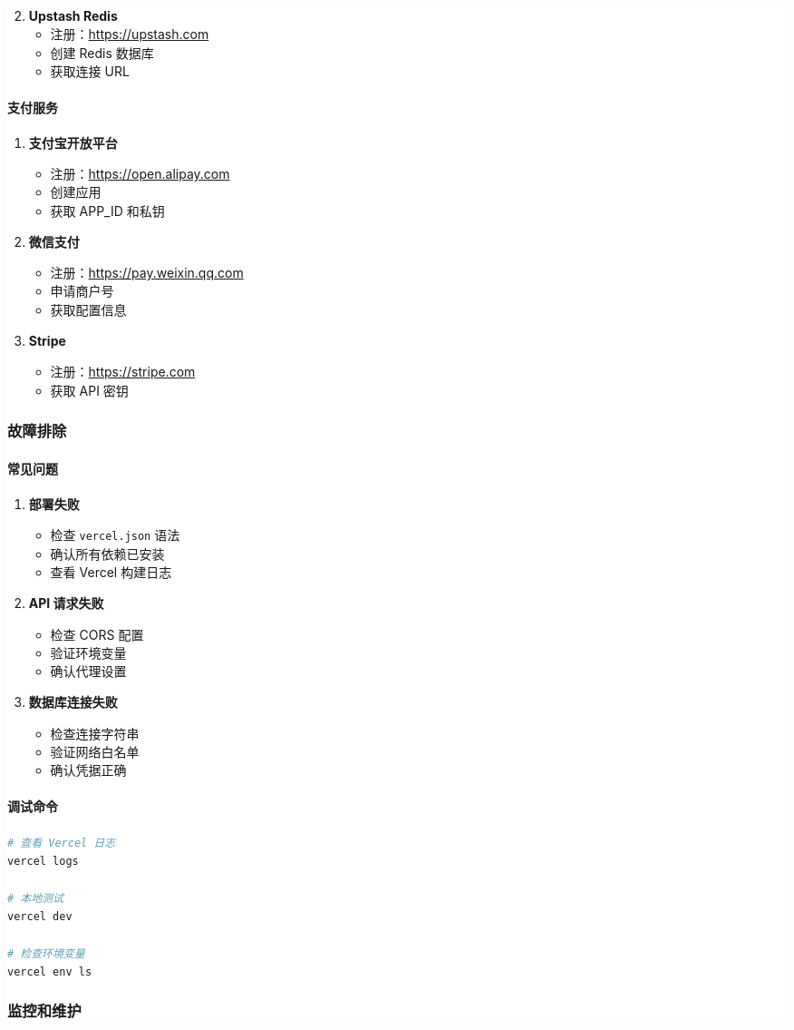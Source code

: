 2. **Upstash Redis**
   - 注册：https://upstash.com
   - 创建 Redis 数据库
   - 获取连接 URL

#### 支付服务

1. **支付宝开放平台**
   - 注册：https://open.alipay.com
   - 创建应用
   - 获取 APP_ID 和私钥

2. **微信支付**
   - 注册：https://pay.weixin.qq.com
   - 申请商户号
   - 获取配置信息

3. **Stripe**
   - 注册：https://stripe.com
   - 获取 API 密钥

### 故障排除

#### 常见问题

1. **部署失败**
   - 检查 `vercel.json` 语法
   - 确认所有依赖已安装
   - 查看 Vercel 构建日志

2. **API 请求失败**
   - 检查 CORS 配置
   - 验证环境变量
   - 确认代理设置

3. **数据库连接失败**
   - 检查连接字符串
   - 验证网络白名单
   - 确认凭据正确

#### 调试命令

```bash
# 查看 Vercel 日志
vercel logs

# 本地测试
vercel dev

# 检查环境变量
vercel env ls
```

### 监控和维护
